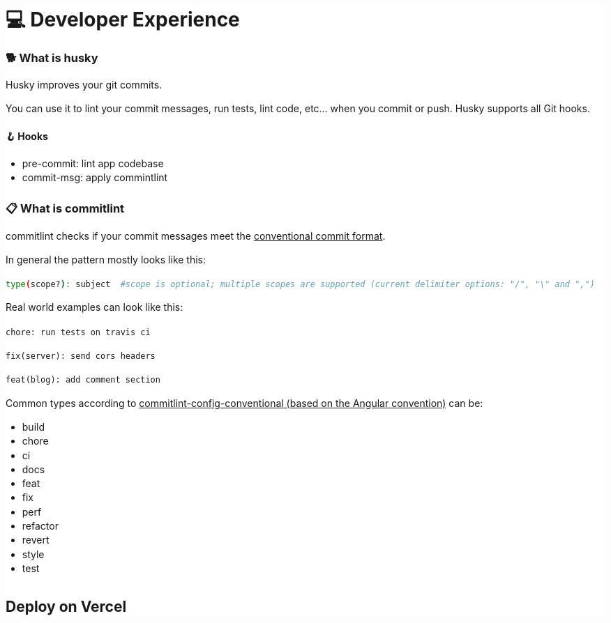 # 💻 Developer Experience

### 🐕 What is husky
Husky improves your git commits.

You can use it to lint your commit messages, run tests, lint code, etc... when you commit or push. Husky supports all Git hooks.

#### 🪝 Hooks
- pre-commit: lint app codebase
- commit-msg: apply commintlint

### 📋 What is commitlint

commitlint checks if your commit messages meet the [conventional commit format](https://conventionalcommits.org).

In general the pattern mostly looks like this:

```sh
type(scope?): subject  #scope is optional; multiple scopes are supported (current delimiter options: "/", "\" and ",")
```

Real world examples can look like this:

```
chore: run tests on travis ci
```

```
fix(server): send cors headers
```

```
feat(blog): add comment section
```

Common types according to [commitlint-config-conventional (based on the Angular convention)](https://github.com/conventional-changelog/commitlint/tree/master/@commitlint/config-conventional#type-enum) can be:

- build
- chore
- ci
- docs
- feat
- fix
- perf
- refactor
- revert
- style
- test

## Deploy on Vercel
